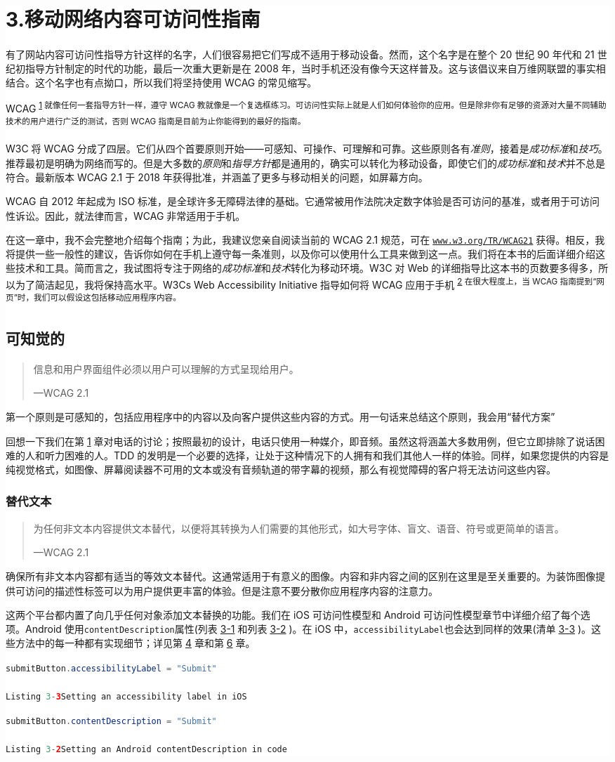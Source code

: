 # 3.移动网络内容可访问性指南

有了网站内容可访问性指导方针这样的名字，人们很容易把它们写成不适用于移动设备。然而，这个名字是在整个 20 世纪 90 年代和 21 世纪初指导方针制定的时代的功能，最后一次重大更新是在 2008 年，当时手机还没有像今天这样普及。这与该倡议来自万维网联盟的事实相结合。这个名字也有点拗口，所以我们将坚持使用 WCAG 的常见缩写。

WCAG <sup>[1](#Fn1) 就像任何一套指导方针一样，遵守 WCAG 教就像是一个复选框练习。可访问性实际上就是人们如何体验你的应用。但是除非你有足够的资源对大量不同辅助技术的用户进行广泛的测试，否则 WCAG 指南是目前为止你能得到的最好的指南。</sup>

W3C 将 WCAG 分成了四层。它们从四个首要原则开始——可感知、可操作、可理解和可靠。这些原则各有*准则*，接着是*成功标准*和*技巧*。推荐最初是明确为网络而写的。但是大多数的*原则*和*指导方针*都是通用的，确实可以转化为移动设备，即使它们的*成功标准*和*技术*并不总是符合。最新版本 WCAG 2.1 于 2018 年获得批准，并涵盖了更多与移动相关的问题，如屏幕方向。

WCAG 自 2012 年起成为 ISO 标准，是全球许多无障碍法律的基础。它通常被用作法院决定数字体验是否可访问的基准，或者用于可访问性诉讼。因此，就法律而言，WCAG 非常适用于手机。

在这一章中，我不会完整地介绍每个指南；为此，我建议您亲自阅读当前的 WCAG 2.1 规范，可在 [`www.w3.org/TR/WCAG21`](http://www.w3.org/TR/WCAG21) 获得。相反，我将提供一些一般性的建议，告诉你如何在手机上遵守每一条准则，以及你可以使用什么工具来做到这一点。我们将在本书的后面详细介绍这些技术和工具。简而言之，我试图将专注于网络的*成功标准*和*技术*转化为移动环境。W3C 对 Web 的详细指导比这本书的页数要多得多，所以为了简洁起见，我将保持高水平。W3Cs Web Accessibility Initiative 指导如何将 WCAG 应用于手机 <sup>[2](#Fn2) 在很大程度上，当 WCAG 指南提到“网页”时，我们可以假设这包括移动应用程序内容。</sup>

## 可知觉的

> 信息和用户界面组件必须以用户可以理解的方式呈现给用户。
> 
> —WCAG 2.1

第一个原则是可感知的，包括应用程序中的内容以及向客户提供这些内容的方式。用一句话来总结这个原则，我会用“替代方案”

回想一下我们在第 [1](01.html) 章对电话的讨论；按照最初的设计，电话只使用一种媒介，即音频。虽然这将涵盖大多数用例，但它立即排除了说话困难的人和听力困难的人。TDD 的发明是一个必要的选择，让处于这种情况下的人拥有和我们其他人一样的体验。同样，如果您提供的内容是纯视觉格式，如图像、屏幕阅读器不可用的文本或没有音频轨道的带字幕的视频，那么有视觉障碍的客户将无法访问这些内容。

### 替代文本

> 为任何非文本内容提供文本替代，以便将其转换为人们需要的其他形式，如大号字体、盲文、语音、符号或更简单的语言。
> 
> —WCAG 2.1

确保所有非文本内容都有适当的等效文本替代。这通常适用于有意义的图像。内容和非内容之间的区别在这里是至关重要的。为装饰图像提供可访问的描述性标签可以为用户提供更丰富的体验。但是注意不要分散你应用程序内容的注意力。

这两个平台都内置了向几乎任何对象添加文本替换的功能。我们在 iOS 可访问性模型和 Android 可访问性模型章节中详细介绍了每个选项。Android 使用`contentDescription`属性(列表 [3-1](#PC1) 和列表 [3-2](#PC2) )。在 iOS 中，`accessibilityLabel`也会达到同样的效果(清单 [3-3](#PC3) )。这些方法中的每一种都有实现细节；详见第 [4](04.html) 章和第 [6](06.html) 章。

```java
submitButton.accessibilityLabel = "Submit"

Listing 3-3Setting an accessibility label in iOS

```

```java
submitButton.contentDescription = "Submit"

Listing 3-2Setting an Android contentDescription in code

```
